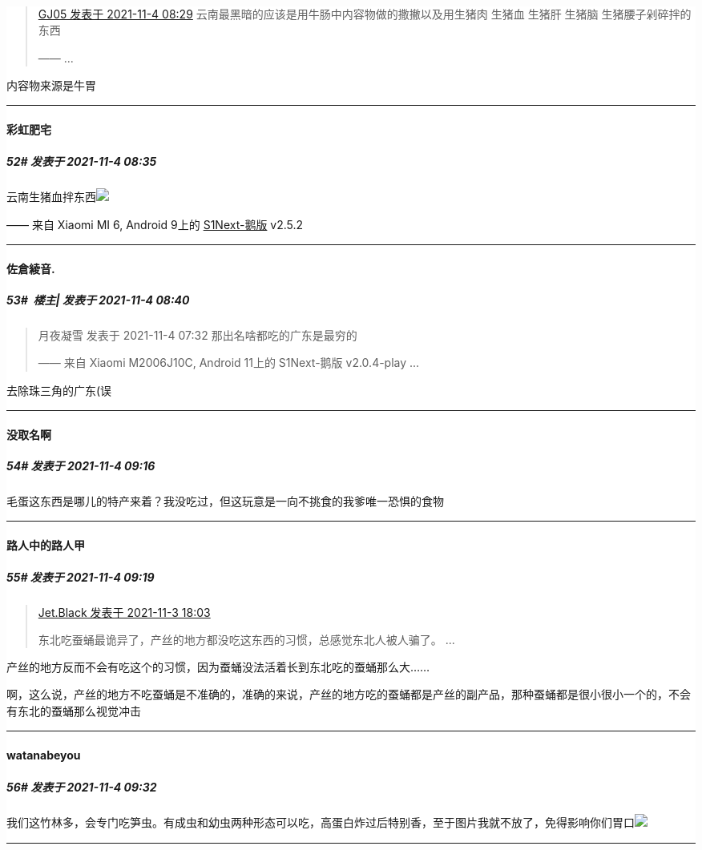 <blockquote><a href="httphttps://bbs.saraba1st.com/2b/forum.php?mod=redirect&amp;goto=findpost&amp;pid=53406163&amp;ptid=2035561" target="_blank">GJ05 发表于 2021-11-4 08:29</a>
云南最黑暗的应该是用牛肠中内容物做的撒撇以及用生猪肉 生猪血 生猪肝 生猪脑 生猪腰子剁碎拌的东西

—— ...</blockquote>
内容物来源是牛胃

*****

####  彩虹肥宅  
##### 52#       发表于 2021-11-4 08:35

云南生猪血拌东西<img src="https://static.saraba1st.com/image/smiley/face2017/001.png" referrerpolicy="no-referrer">

—— 来自 Xiaomi MI 6, Android 9上的 [S1Next-鹅版](https://github.com/ykrank/S1-Next/releases) v2.5.2

*****

####  佐倉綾音.  
##### 53#         楼主| 发表于 2021-11-4 08:40

<blockquote>月夜凝雪 发表于 2021-11-4 07:32
那出名啥都吃的广东是最穷的

—— 来自 Xiaomi M2006J10C, Android 11上的 S1Next-鹅版 v2.0.4-play ...</blockquote>
去除珠三角的广东(误

*****

####  没取名啊  
##### 54#       发表于 2021-11-4 09:16

毛蛋这东西是哪儿的特产来着？我没吃过，但这玩意是一向不挑食的我爹唯一恐惧的食物

*****

####  路人中的路人甲  
##### 55#       发表于 2021-11-4 09:19

<blockquote><a href="httphttps://bbs.saraba1st.com/2b/forum.php?mod=redirect&amp;goto=findpost&amp;pid=53399017&amp;ptid=2035561" target="_blank">Jet.Black 发表于 2021-11-3 18:03</a>

东北吃蚕蛹最诡异了，产丝的地方都没吃这东西的习惯，总感觉东北人被人骗了。 ...</blockquote>
产丝的地方反而不会有吃这个的习惯，因为蚕蛹没法活着长到东北吃的蚕蛹那么大……

啊，这么说，产丝的地方不吃蚕蛹是不准确的，准确的来说，产丝的地方吃的蚕蛹都是产丝的副产品，那种蚕蛹都是很小很小一个的，不会有东北的蚕蛹那么视觉冲击

*****

####  watanabeyou  
##### 56#       发表于 2021-11-4 09:32

我们这竹林多，会专门吃笋虫。有成虫和幼虫两种形态可以吃，高蛋白炸过后特别香，至于图片我就不放了，免得影响你们胃口<img src="https://static.saraba1st.com/image/smiley/face2017/037.png" referrerpolicy="no-referrer">

*****
